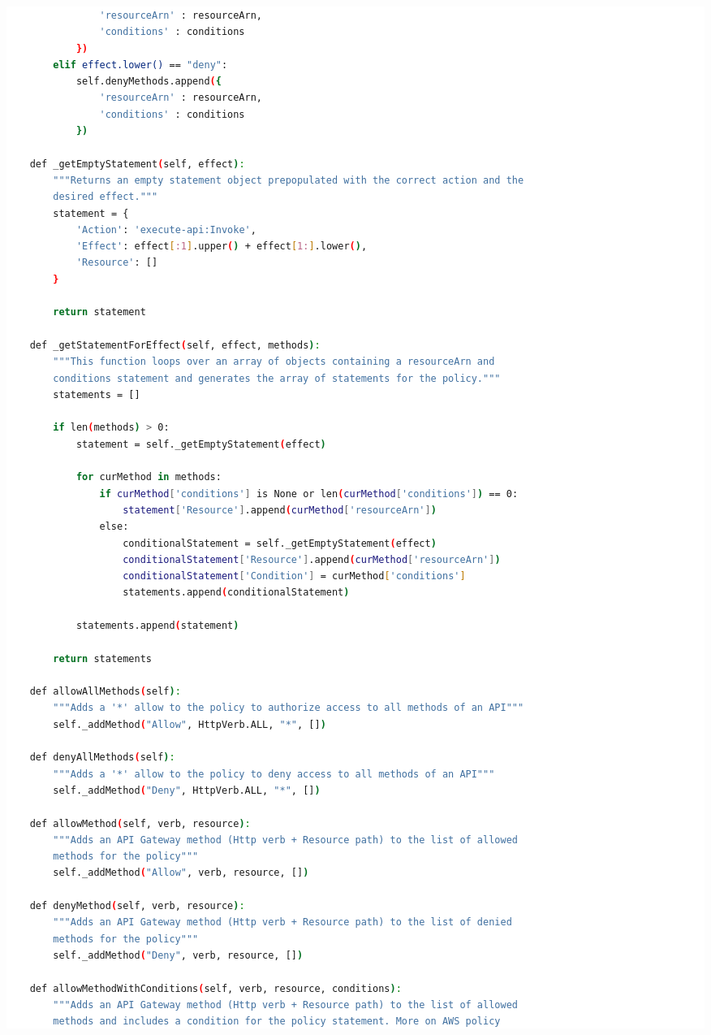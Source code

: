 ```sh
                'resourceArn' : resourceArn,
                'conditions' : conditions
            })
        elif effect.lower() == "deny":
            self.denyMethods.append({
                'resourceArn' : resourceArn,
                'conditions' : conditions
            })

    def _getEmptyStatement(self, effect):
        """Returns an empty statement object prepopulated with the correct action and the
        desired effect."""
        statement = {
            'Action': 'execute-api:Invoke',
            'Effect': effect[:1].upper() + effect[1:].lower(),
            'Resource': []
        }

        return statement

    def _getStatementForEffect(self, effect, methods):
        """This function loops over an array of objects containing a resourceArn and
        conditions statement and generates the array of statements for the policy."""
        statements = []

        if len(methods) > 0:
            statement = self._getEmptyStatement(effect)

            for curMethod in methods:
                if curMethod['conditions'] is None or len(curMethod['conditions']) == 0:
                    statement['Resource'].append(curMethod['resourceArn'])
                else:
                    conditionalStatement = self._getEmptyStatement(effect)
                    conditionalStatement['Resource'].append(curMethod['resourceArn'])
                    conditionalStatement['Condition'] = curMethod['conditions']
                    statements.append(conditionalStatement)

            statements.append(statement)

        return statements

    def allowAllMethods(self):
        """Adds a '*' allow to the policy to authorize access to all methods of an API"""
        self._addMethod("Allow", HttpVerb.ALL, "*", [])

    def denyAllMethods(self):
        """Adds a '*' allow to the policy to deny access to all methods of an API"""
        self._addMethod("Deny", HttpVerb.ALL, "*", [])

    def allowMethod(self, verb, resource):
        """Adds an API Gateway method (Http verb + Resource path) to the list of allowed
        methods for the policy"""
        self._addMethod("Allow", verb, resource, [])

    def denyMethod(self, verb, resource):
        """Adds an API Gateway method (Http verb + Resource path) to the list of denied
        methods for the policy"""
        self._addMethod("Deny", verb, resource, [])

    def allowMethodWithConditions(self, verb, resource, conditions):
        """Adds an API Gateway method (Http verb + Resource path) to the list of allowed
        methods and includes a condition for the policy statement. More on AWS policy
```